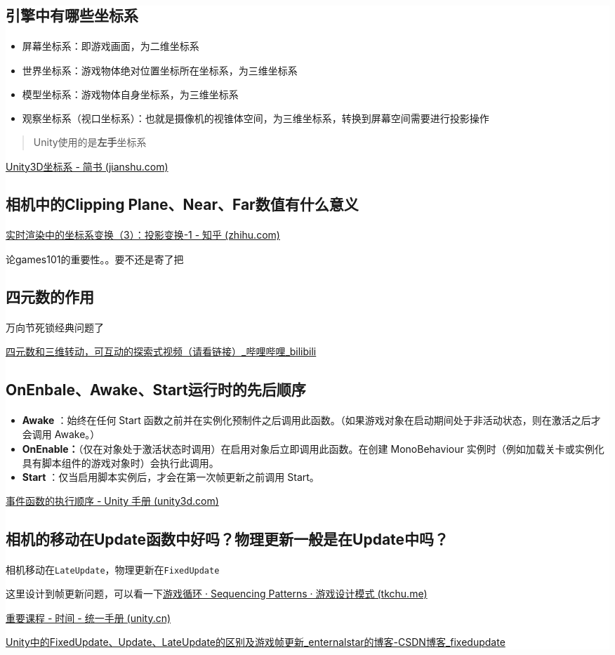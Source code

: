## 引擎中有哪些坐标系

- 屏幕坐标系：即游戏画面，为二维坐标系

- 世界坐标系：游戏物体绝对位置坐标所在坐标系，为三维坐标系

- 模型坐标系：游戏物体自身坐标系，为三维坐标系

- 观察坐标系（视口坐标系）：也就是摄像机的视锥体空间，为三维坐标系，转换到屏幕空间需要进行投影操作

> Unity使用的是**左手**坐标系

[Unity3D坐标系 - 简书 (jianshu.com)](https://www.jianshu.com/p/0c5c8fb78074)

## 相机中的Clipping Plane、Near、Far数值有什么意义

[实时渲染中的坐标系变换（3）：投影变换-1 - 知乎 (zhihu.com)](https://zhuanlan.zhihu.com/p/113662566)

论games101的重要性。。要不还是寄了把

## 四元数的作用

万向节死锁经典问题了

[四元数和三维转动，可互动的探索式视频（请看链接）_哔哩哔哩_bilibili](https://www.bilibili.com/video/BV1Lt411U7og?spm_id_from=333.999.0.0)

## OnEnbale、Awake、Start运行时的先后顺序

- **Awake** ：始终在任何 Start 函数之前并在实例化预制件之后调用此函数。（如果游戏对象在启动期间处于非活动状态，则在激活之后才会调用 Awake。）
- **OnEnable：**（仅在对象处于激活状态时调用）在启用对象后立即调用此函数。在创建 MonoBehaviour 实例时（例如加载关卡或实例化具有脚本组件的游戏对象时）会执行此调用。
- **Start** ：仅当启用脚本实例后，才会在第一次帧更新之前调用 Start。

[事件函数的执行顺序 - Unity 手册 (unity3d.com)](https://docs.unity3d.com/cn/2020.3/Manual/ExecutionOrder.html)

## 相机的移动在Update函数中好吗？物理更新一般是在Update中吗？

相机移动在`LateUpdate`，物理更新在`FixedUpdate`

这里设计到帧更新问题，可以看一下[游戏循环 · Sequencing Patterns · 游戏设计模式 (tkchu.me)](https://gpp.tkchu.me/game-loop.html)

[重要课程 - 时间 - 统一手册 (unity.cn)](https://docs.unity.cn/cn/2020.3/Manual/TimeFrameManagement.html)

[Unity中的FixedUpdate、Update、LateUpdate的区别及游戏帧更新_enternalstar的博客-CSDN博客_fixedupdate](https://blog.csdn.net/enternalstar/article/details/108507205)
